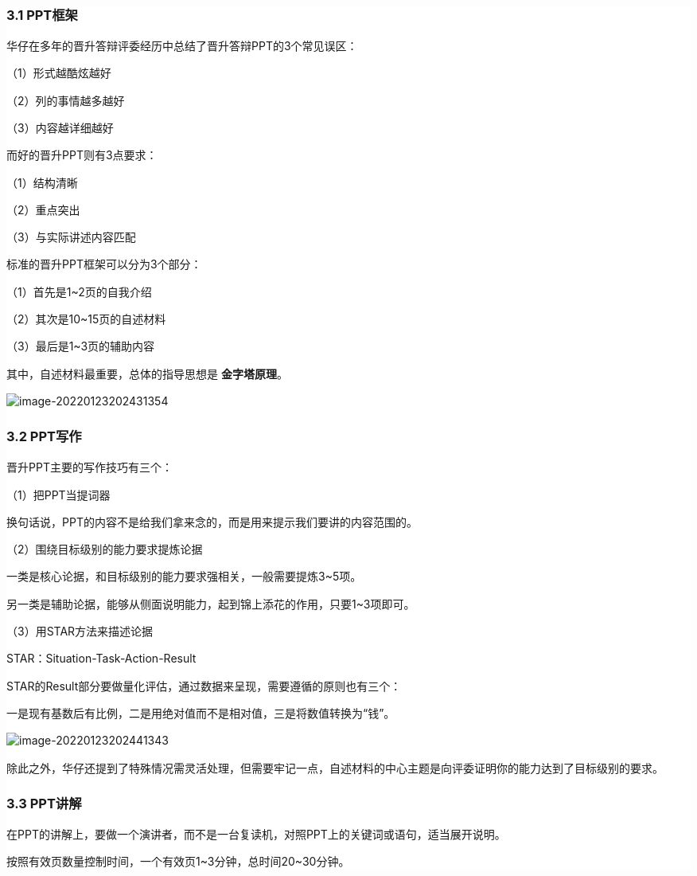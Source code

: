 ### 3.1 PPT框架

华仔在多年的晋升答辩评委经历中总结了晋升答辩PPT的3个常见误区：

（1）形式越酷炫越好

（2）列的事情越多越好

（3）内容越详细越好

而好的晋升PPT则有3点要求：

（1）结构清晰

（2）重点突出

（3）与实际讲述内容匹配

标准的晋升PPT框架可以分为3个部分：

（1）首先是1~2页的自我介绍

（2）其次是10~15页的自述材料

（3）最后是1~3页的辅助内容

其中，自述材料最重要，总体的指导思想是 **金字塔原理**。

![image-20220123202431354](https://www.lovebetterworld.com:8443/uploads/2022/05/03/627141965f8d5.png)

### 3.2 PPT写作

晋升PPT主要的写作技巧有三个：

（1）把PPT当提词器

换句话说，PPT的内容不是给我们拿来念的，而是用来提示我们要讲的内容范围的。

（2）围绕目标级别的能力要求提炼论据

一类是核心论据，和目标级别的能力要求强相关，一般需要提炼3~5项。

另一类是辅助论据，能够从侧面说明能力，起到锦上添花的作用，只要1~3项即可。

（3）用STAR方法来描述论据

STAR：Situation-Task-Action-Result

STAR的Result部分要做量化评估，通过数据来呈现，需要遵循的原则也有三个：

一是现有基数后有比例，二是用绝对值而不是相对值，三是将数值转换为“钱”。

![image-20220123202441343](https://www.lovebetterworld.com:8443/uploads/2022/05/03/62714198d3ab4.png)

除此之外，华仔还提到了特殊情况需灵活处理，但需要牢记一点，自述材料的中心主题是向评委证明你的能力达到了目标级别的要求。

### 3.3 PPT讲解

在PPT的讲解上，要做一个演讲者，而不是一台复读机，对照PPT上的关键词或语句，适当展开说明。

按照有效页数量控制时间，一个有效页1~3分钟，总时间20~30分钟。
